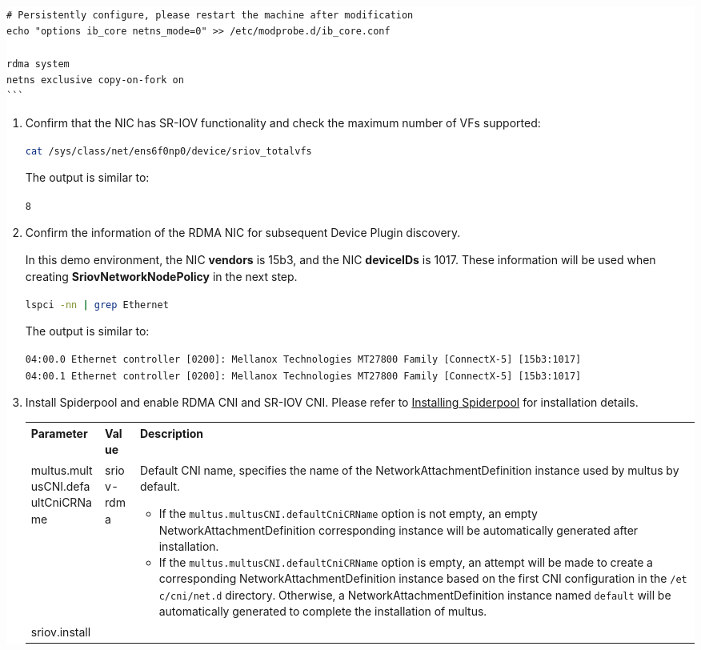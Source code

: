     # Persistently configure, please restart the machine after modification
    echo "options ib_core netns_mode=0" >> /etc/modprobe.d/ib_core.conf

    rdma system
    netns exclusive copy-on-fork on
    ```

1. Confirm that the NIC has SR-IOV functionality and check the maximum number of VFs supported:

    ```sh
    cat /sys/class/net/ens6f0np0/device/sriov_totalvfs
    ```

    The output is similar to:

    ```output
    8
    ```

1. Confirm the information of the RDMA NIC for subsequent Device Plugin discovery.

    In this demo environment, the NIC **vendors** is 15b3, and the NIC **deviceIDs** is 1017.
    These information will be used when creating **SriovNetworkNodePolicy** in the next step.

    ```sh
    lspci -nn | grep Ethernet
    ```

    The output is similar to:

    ```output
    04:00.0 Ethernet controller [0200]: Mellanox Technologies MT27800 Family [ConnectX-5] [15b3:1017]
    04:00.1 Ethernet controller [0200]: Mellanox Technologies MT27800 Family [ConnectX-5] [15b3:1017]
    ```

1. Install Spiderpool and enable RDMA CNI and SR-IOV CNI. Please refer to [Installing Spiderpool](install.md) for installation details.

    <table>
      <tr>
        <th>Parameter</th>
        <th>Value</th>
        <th>Description</th>
      </tr>
      <tr>
        <td>multus.multusCNI.defaultCniCRName</td>
        <td>sriov-rdma</td>
        <td>
          Default CNI name, specifies the name of the NetworkAttachmentDefinition instance used by multus by default.<br />
          <ul>
            <li>
              If the <code>multus.multusCNI.defaultCniCRName</code> option is not empty, an empty NetworkAttachmentDefinition corresponding instance will be automatically generated after installation.
            </li>
            <li>
              If the <code>multus.multusCNI.defaultCniCRName</code> option is empty, an attempt will be made to create a corresponding NetworkAttachmentDefinition instance based on the first CNI configuration in the <code>/etc/cni/net.d</code> directory. Otherwise, a NetworkAttachmentDefinition instance named <code>default</code> will be automatically generated to complete the installation of multus.
            </li>
          </ul>
        </td>
      </tr>
      <tr>
        <td>sriov.install</td>